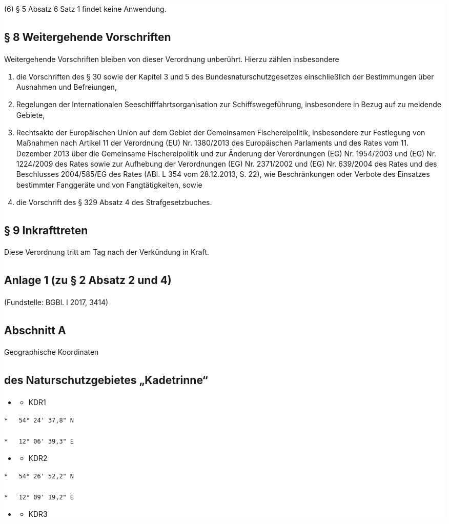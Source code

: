 (6) § 5 Absatz 6 Satz 1 findet keine Anwendung.


## § 8 Weitergehende Vorschriften

Weitergehende Vorschriften bleiben von dieser Verordnung unberührt. Hierzu zählen insbesondere

1.  die Vorschriften des § 30 sowie der Kapitel 3 und 5 des Bundesnaturschutzgesetzes einschließlich der Bestimmungen über Ausnahmen und Befreiungen,


2.  Regelungen der Internationalen Seeschifffahrtsorganisation zur Schiffswegeführung, insbesondere in Bezug auf zu meidende Gebiete,


3.  Rechtsakte der Europäischen Union auf dem Gebiet der Gemeinsamen Fischereipolitik, insbesondere zur Festlegung von Maßnahmen nach Artikel 11 der Verordnung (EU) Nr. 1380/2013 des Europäischen Parlaments und des Rates vom 11. Dezember 2013 über die Gemeinsame Fischereipolitik und zur Änderung der Verordnungen (EG) Nr. 1954/2003 und (EG) Nr. 1224/2009 des Rates sowie zur Aufhebung der Verordnungen (EG) Nr. 2371/2002 und (EG) Nr. 639/2004 des Rates und des Beschlusses 2004/585/EG des Rates (ABl. L 354 vom 28.12.2013, S. 22), wie Beschränkungen oder Verbote des Einsatzes bestimmter Fanggeräte und von Fangtätigkeiten, sowie


4.  die Vorschrift des § 329 Absatz 4 des Strafgesetzbuches.





## § 9 Inkrafttreten

Diese Verordnung tritt am Tag nach der Verkündung in Kraft.


## Anlage 1 (zu § 2 Absatz 2 und 4)

(Fundstelle: BGBl. I 2017, 3414)

## **Abschnitt A**

Geographische Koordinaten
## **des Naturschutzgebietes „Kadetrinne“**


*    *   KDR1

    *   54° 24' 37,8" N

    *   12° 06' 39,3" E


*    *   KDR2

    *   54° 26' 52,2" N

    *   12° 09' 19,2" E


*    *   KDR3
